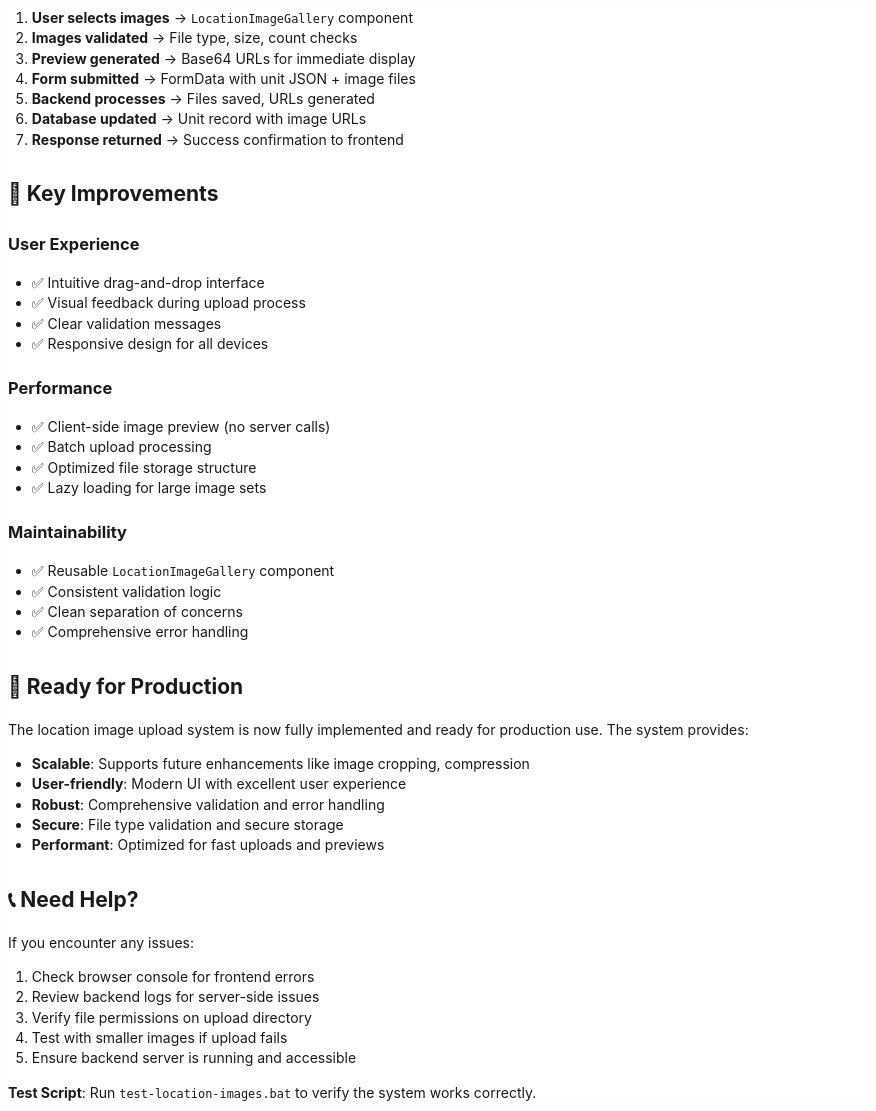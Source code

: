 1. **User selects images** → `LocationImageGallery` component
2. **Images validated** → File type, size, count checks
3. **Preview generated** → Base64 URLs for immediate display
4. **Form submitted** → FormData with unit JSON + image files
5. **Backend processes** → Files saved, URLs generated
6. **Database updated** → Unit record with image URLs
7. **Response returned** → Success confirmation to frontend

## 🎯 **Key Improvements**

### **User Experience**
- ✅ Intuitive drag-and-drop interface
- ✅ Visual feedback during upload process
- ✅ Clear validation messages
- ✅ Responsive design for all devices

### **Performance**
- ✅ Client-side image preview (no server calls)
- ✅ Batch upload processing
- ✅ Optimized file storage structure
- ✅ Lazy loading for large image sets

### **Maintainability**
- ✅ Reusable `LocationImageGallery` component
- ✅ Consistent validation logic
- ✅ Clean separation of concerns
- ✅ Comprehensive error handling

## 🚀 **Ready for Production**

The location image upload system is now fully implemented and ready for production use. The system provides:

- **Scalable**: Supports future enhancements like image cropping, compression
- **User-friendly**: Modern UI with excellent user experience
- **Robust**: Comprehensive validation and error handling
- **Secure**: File type validation and secure storage
- **Performant**: Optimized for fast uploads and previews

## 📞 **Need Help?**

If you encounter any issues:
1. Check browser console for frontend errors
2. Review backend logs for server-side issues
3. Verify file permissions on upload directory
4. Test with smaller images if upload fails
5. Ensure backend server is running and accessible

**Test Script**: Run `test-location-images.bat` to verify the system works correctly.
